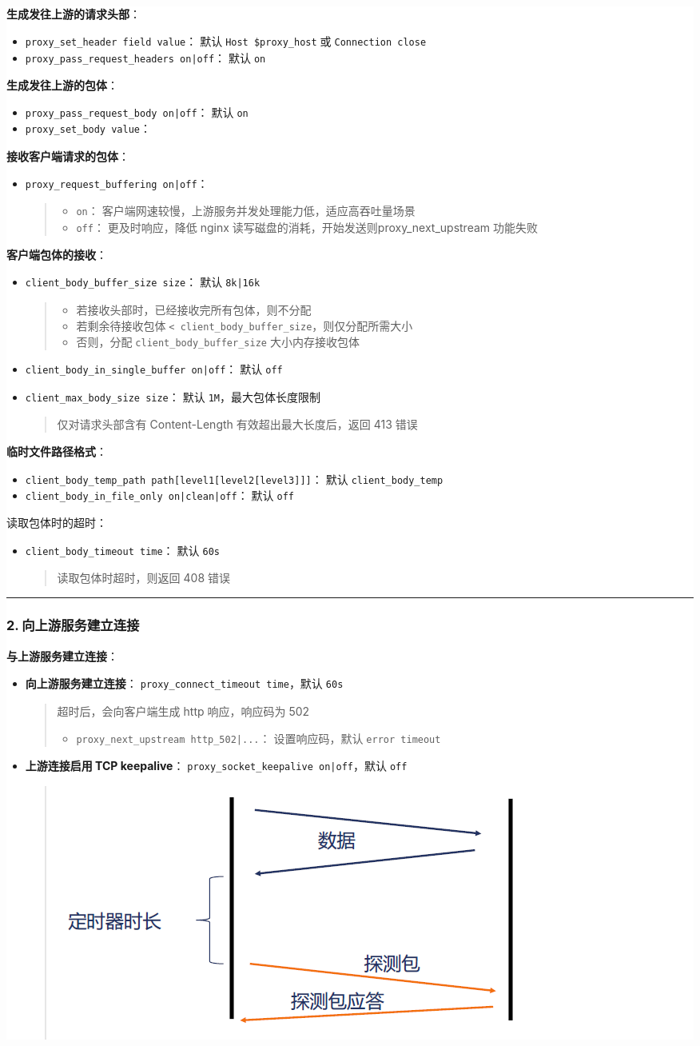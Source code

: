   **生成发往上游的请求头部**： 

  - `proxy_set_header field value`： 默认 `Host $proxy_host` 或 `Connection close`
  - `proxy_pass_request_headers on|off`： 默认 `on` 

  **生成发往上游的包体**： 

  - `proxy_pass_request_body on|off`： 默认 `on`
  - `proxy_set_body value`： 

  **接收客户端请求的包体**： 

  - `proxy_request_buffering on|off`： 

    > - `on`： 客户端网速较慢，上游服务并发处理能力低，适应高吞吐量场景
    > - `off`： 更及时响应，降低 nginx 读写磁盘的消耗，开始发送则proxy_next_upstream 功能失败

  **客户端包体的接收**： 

  - `client_body_buffer_size size`： 默认 `8k|16k` 

    > - 若接收头部时，已经接收完所有包体，则不分配
    > - 若剩余待接收包体 `< client_body_buffer_size`，则仅分配所需大小
    > - 否则，分配 `client_body_buffer_size` 大小内存接收包体

  - `client_body_in_single_buffer on|off`： 默认 `off`

  - `client_max_body_size size`： 默认 `1M`，最大包体长度限制

    > 仅对请求头部含有 Content-Length 有效超出最大长度后，返回 413 错误

  **临时文件路径格式**： 

  - `client_body_temp_path path[level1[level2[level3]]]`： 默认 `client_body_temp`
  - `client_body_in_file_only on|clean|off`： 默认 `off` 

  读取包体时的超时： 

  - `client_body_timeout time`： 默认 `60s`

    > 读取包体时超时，则返回 408 错误

---

### 2. 向上游服务建立连接

**与上游服务建立连接**： 

- **向上游服务建立连接**： `proxy_connect_timeout time`，默认 `60s`

  > 超时后，会向客户端生成 http 响应，响应码为 502
  >
  > - `proxy_next_upstream http_502|...`： 设置响应码，默认 `error timeout`

- **上游连接启用 TCP keepalive**： `proxy_socket_keepalive on|off`，默认 `off` 

  > ![](../../pics/nginx/nginx_43.png)
